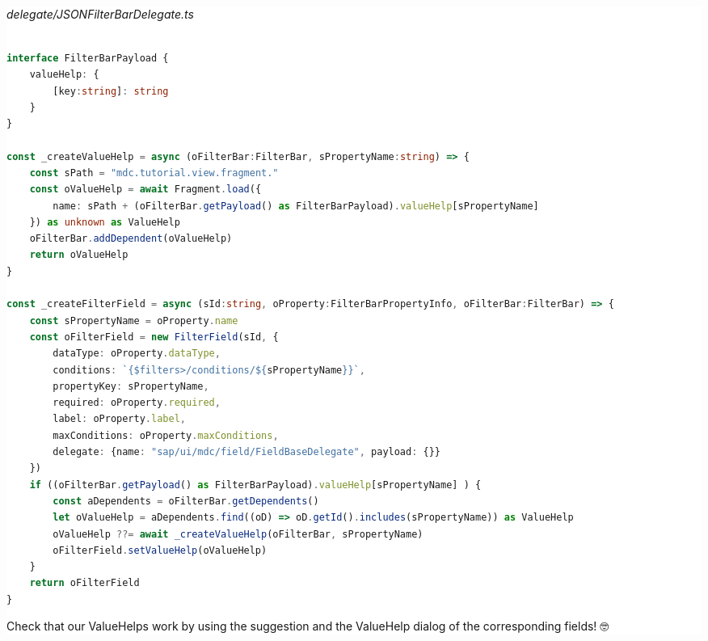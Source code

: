 ###### delegate/JSONFilterBarDelegate.ts
```typescript
interface FilterBarPayload {
	valueHelp: {
		[key:string]: string
	}
}

const _createValueHelp = async (oFilterBar:FilterBar, sPropertyName:string) => {
	const sPath = "mdc.tutorial.view.fragment."
	const oValueHelp = await Fragment.load({
		name: sPath + (oFilterBar.getPayload() as FilterBarPayload).valueHelp[sPropertyName]
	}) as unknown as ValueHelp
	oFilterBar.addDependent(oValueHelp)
	return oValueHelp
}

const _createFilterField = async (sId:string, oProperty:FilterBarPropertyInfo, oFilterBar:FilterBar) => {
	const sPropertyName = oProperty.name
	const oFilterField = new FilterField(sId, {
		dataType: oProperty.dataType,
		conditions: `{$filters>/conditions/${sPropertyName}}`,
		propertyKey: sPropertyName,
		required: oProperty.required,
		label: oProperty.label,
		maxConditions: oProperty.maxConditions,
		delegate: {name: "sap/ui/mdc/field/FieldBaseDelegate", payload: {}}
	})
	if ((oFilterBar.getPayload() as FilterBarPayload).valueHelp[sPropertyName] ) {
		const aDependents = oFilterBar.getDependents()
		let oValueHelp = aDependents.find((oD) => oD.getId().includes(sPropertyName)) as ValueHelp
		oValueHelp ??= await _createValueHelp(oFilterBar, sPropertyName)
		oFilterField.setValueHelp(oValueHelp)
	}
	return oFilterField
}
```
Check that our ValueHelps work by using the suggestion and the ValueHelp dialog of the corresponding fields! 🤓
